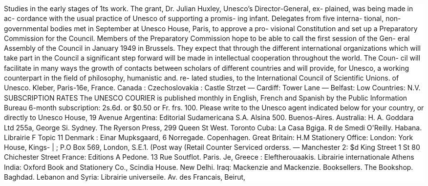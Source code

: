 Studies in the early stages of 1ts 
work. 
The grant, Dr. Julian Huxley, 
Unesco’s Director-General, ex- 
plained, was being made in ac- 
cordance with the usual practice 
of Unesco of supporting a promis- 
ing infant. 
Delegates from five interna- 
tional, non-governmental bodies 
met in September at Unesco 
House, Paris, to approve a pro- 
visional Constitution and set up 
a Preparatory Commission for the 
Council. 
Members of the Preparatory 
Commission hope to be able to 
call the first session of the Gen- 
eral Assembly of the Council in 
January 1949 in Brussels. They 
expect that through the different 
international organizations which 
will take part in the Council a 
significant step forward will be 
made in intellectual cooperation 
throughout the world. The Coun- 
cil will facilitate in many ways 
the growth of contacts between 
scholars of different countries 
and will provide, for Unesco, a 
working counterpart in the field 
of philosophy, humanistic and. re- 
lated studies, to the International 
Council of Scientific Unions. 
of Unesco. 
Kleber, Paris-16e, France. 
Canada : 
Czechoslovakia : 
Castle Strzet — Cardiff: 
Tower Lane — Belfast: 
Low Countries: N.V.   
SUBSCRIPTION RATES 
The UNESCO COURIER is published monthly in English, 
French and Spanish by the Public Information Bureau 
6-month subscription: 2s.6d. or $0.50 or Fr. frs. 100. 
Please write to the Unesco agent indicated below for 
your country, or directly to Unesco House, 19 Avenue 
Argentina: Editorial Sudamericana S.A. Alsina 500. Buenos-Aires. 
Australia: H. A. Goddara Ltd 255a, George Si. Sydney. 
The Ryerson Press, 299 Queen St West. Toronto 
Cuba: La Casa Bgiga. R de Smedi O'Reilly. Habana. 
Librairie F Topic 11 
Denmark : Einar Mupksgaard, 6 Norregade. Copenhagen. 
Great Britain: H.M Stationery Office: London: York House, Kings- 
| ; P.O Box 569, London, S.E.1. (Post way (Retail Counter Serviced 
orderss. — Manchester 2: $d King Street 
1 St 
80 Chichester Street 
France: Editions A Pedone. 13 Rue Soutflot. Paris. Je, 
Greece : Eleftherouaakis. Librairie internationale Athens 
India: Oxford Book and Stationery Co., Scindia House. New Delhi. 
Iraq: Mackenzie and Mackenzie. Booksellers. The Bookshop. Baghdad. 
Lebanon and Syria: Librairie universeile. Av. des Francais, Beirut, 